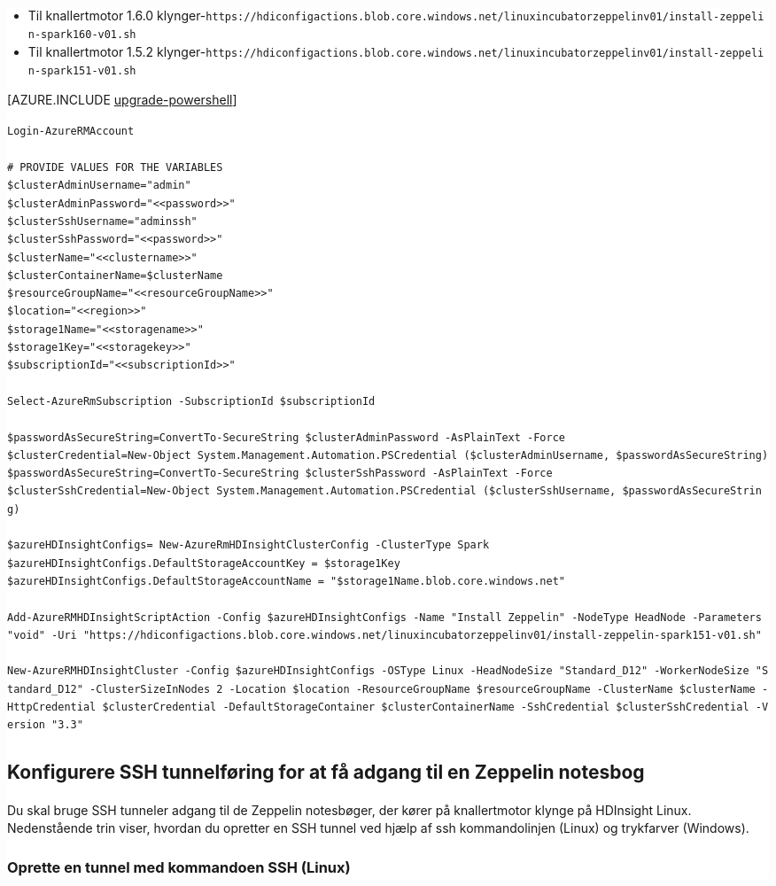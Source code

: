 * Til knallertmotor 1.6.0 klynger-`https://hdiconfigactions.blob.core.windows.net/linuxincubatorzeppelinv01/install-zeppelin-spark160-v01.sh`
* Til knallertmotor 1.5.2 klynger-`https://hdiconfigactions.blob.core.windows.net/linuxincubatorzeppelinv01/install-zeppelin-spark151-v01.sh`

[AZURE.INCLUDE [upgrade-powershell](../../includes/hdinsight-use-latest-powershell.md)]


    Login-AzureRMAccount
    
    # PROVIDE VALUES FOR THE VARIABLES
    $clusterAdminUsername="admin"
    $clusterAdminPassword="<<password>>"
    $clusterSshUsername="adminssh"
    $clusterSshPassword="<<password>>"
    $clusterName="<<clustername>>"
    $clusterContainerName=$clusterName
    $resourceGroupName="<<resourceGroupName>>"
    $location="<<region>>"
    $storage1Name="<<storagename>>"
    $storage1Key="<<storagekey>>"
    $subscriptionId="<<subscriptionId>>"
    
    Select-AzureRmSubscription -SubscriptionId $subscriptionId
    
    $passwordAsSecureString=ConvertTo-SecureString $clusterAdminPassword -AsPlainText -Force
    $clusterCredential=New-Object System.Management.Automation.PSCredential ($clusterAdminUsername, $passwordAsSecureString)
    $passwordAsSecureString=ConvertTo-SecureString $clusterSshPassword -AsPlainText -Force
    $clusterSshCredential=New-Object System.Management.Automation.PSCredential ($clusterSshUsername, $passwordAsSecureString)
    
    $azureHDInsightConfigs= New-AzureRmHDInsightClusterConfig -ClusterType Spark
    $azureHDInsightConfigs.DefaultStorageAccountKey = $storage1Key
    $azureHDInsightConfigs.DefaultStorageAccountName = "$storage1Name.blob.core.windows.net"
    
    Add-AzureRMHDInsightScriptAction -Config $azureHDInsightConfigs -Name "Install Zeppelin" -NodeType HeadNode -Parameters "void" -Uri "https://hdiconfigactions.blob.core.windows.net/linuxincubatorzeppelinv01/install-zeppelin-spark151-v01.sh"
    
    New-AzureRMHDInsightCluster -Config $azureHDInsightConfigs -OSType Linux -HeadNodeSize "Standard_D12" -WorkerNodeSize "Standard_D12" -ClusterSizeInNodes 2 -Location $location -ResourceGroupName $resourceGroupName -ClusterName $clusterName -HttpCredential $clusterCredential -DefaultStorageContainer $clusterContainerName -SshCredential $clusterSshCredential -Version "3.3"
 
## <a name="set-up-ssh-tunneling-to-access-a-zeppelin-notebook"></a>Konfigurere SSH tunnelføring for at få adgang til en Zeppelin notesbog

Du skal bruge SSH tunneler adgang til de Zeppelin notesbøger, der kører på knallertmotor klynge på HDInsight Linux. Nedenstående trin viser, hvordan du opretter en SSH tunnel ved hjælp af ssh kommandolinjen (Linux) og trykfarver (Windows).

### <a name="create-a-tunnel-using-the-ssh-command-linux"></a>Oprette en tunnel med kommandoen SSH (Linux)
